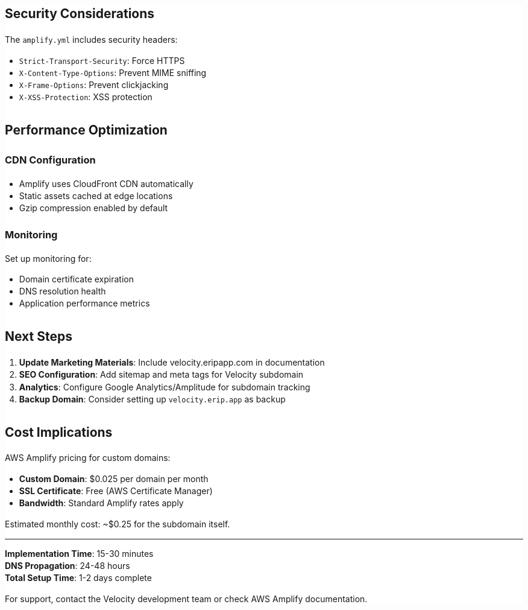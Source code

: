## Security Considerations

The `amplify.yml` includes security headers:
- `Strict-Transport-Security`: Force HTTPS
- `X-Content-Type-Options`: Prevent MIME sniffing
- `X-Frame-Options`: Prevent clickjacking
- `X-XSS-Protection`: XSS protection

## Performance Optimization

### CDN Configuration
- Amplify uses CloudFront CDN automatically
- Static assets cached at edge locations
- Gzip compression enabled by default

### Monitoring
Set up monitoring for:
- Domain certificate expiration
- DNS resolution health
- Application performance metrics

## Next Steps

1. **Update Marketing Materials**: Include velocity.eripapp.com in documentation
2. **SEO Configuration**: Add sitemap and meta tags for Velocity subdomain
3. **Analytics**: Configure Google Analytics/Amplitude for subdomain tracking
4. **Backup Domain**: Consider setting up `velocity.erip.app` as backup

## Cost Implications

AWS Amplify pricing for custom domains:
- **Custom Domain**: $0.025 per domain per month
- **SSL Certificate**: Free (AWS Certificate Manager)
- **Bandwidth**: Standard Amplify rates apply

Estimated monthly cost: ~$0.25 for the subdomain itself.

---

**Implementation Time**: 15-30 minutes  
**DNS Propagation**: 24-48 hours  
**Total Setup Time**: 1-2 days complete

For support, contact the Velocity development team or check AWS Amplify documentation.